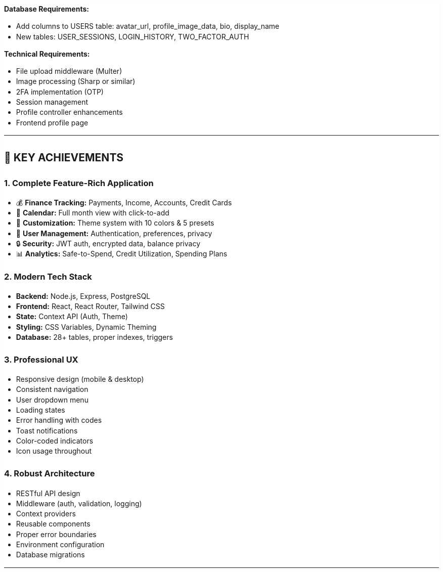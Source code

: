 **Database Requirements:**
- Add columns to USERS table: avatar_url, profile_image_data, bio, display_name
- New tables: USER_SESSIONS, LOGIN_HISTORY, TWO_FACTOR_AUTH

**Technical Requirements:**
- File upload middleware (Multer)
- Image processing (Sharp or similar)
- 2FA implementation (OTP)
- Session management
- Profile controller enhancements
- Frontend profile page

---

## 🎯 **KEY ACHIEVEMENTS**

### **1. Complete Feature-Rich Application**
- 💰 **Finance Tracking:** Payments, Income, Accounts, Credit Cards
- 📅 **Calendar:** Full month view with click-to-add
- 🎨 **Customization:** Theme system with 10 colors & 5 presets
- 👤 **User Management:** Authentication, preferences, privacy
- 🔒 **Security:** JWT auth, encrypted data, balance privacy
- 📊 **Analytics:** Safe-to-Spend, Credit Utilization, Spending Plans

### **2. Modern Tech Stack**
- **Backend:** Node.js, Express, PostgreSQL
- **Frontend:** React, React Router, Tailwind CSS
- **State:** Context API (Auth, Theme)
- **Styling:** CSS Variables, Dynamic Theming
- **Database:** 28+ tables, proper indexes, triggers

### **3. Professional UX**
- Responsive design (mobile & desktop)
- Consistent navigation
- User dropdown menu
- Loading states
- Error handling with codes
- Toast notifications
- Color-coded indicators
- Icon usage throughout

### **4. Robust Architecture**
- RESTful API design
- Middleware (auth, validation, logging)
- Context providers
- Reusable components
- Proper error boundaries
- Environment configuration
- Database migrations

---
